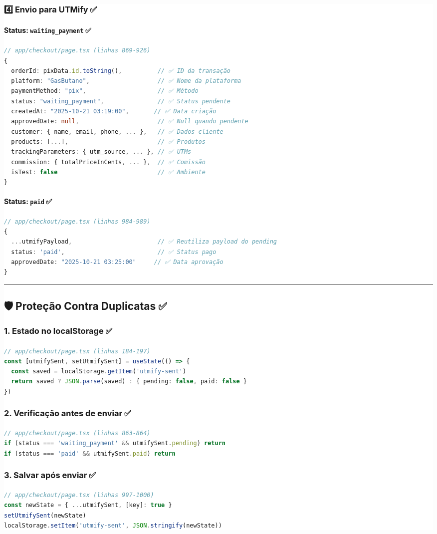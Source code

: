 
### **4️⃣ Envio para UTMify** ✅

#### **Status: `waiting_payment`** ✅
```typescript
// app/checkout/page.tsx (linhas 869-926)
{
  orderId: pixData.id.toString(),          // ✅ ID da transação
  platform: "GasButano",                   // ✅ Nome da plataforma
  paymentMethod: "pix",                    // ✅ Método
  status: "waiting_payment",               // ✅ Status pendente
  createdAt: "2025-10-21 03:19:00",       // ✅ Data criação
  approvedDate: null,                      // ✅ Null quando pendente
  customer: { name, email, phone, ... },   // ✅ Dados cliente
  products: [...],                         // ✅ Produtos
  trackingParameters: { utm_source, ... }, // ✅ UTMs
  commission: { totalPriceInCents, ... },  // ✅ Comissão
  isTest: false                            // ✅ Ambiente
}
```

#### **Status: `paid`** ✅
```typescript
// app/checkout/page.tsx (linhas 984-989)
{
  ...utmifyPayload,                        // ✅ Reutiliza payload do pending
  status: 'paid',                          // ✅ Status pago
  approvedDate: "2025-10-21 03:25:00"     // ✅ Data aprovação
}
```

---

## 🛡️ **Proteção Contra Duplicatas** ✅

### **1. Estado no localStorage** ✅
```typescript
// app/checkout/page.tsx (linhas 184-197)
const [utmifySent, setUtmifySent] = useState(() => {
  const saved = localStorage.getItem('utmify-sent')
  return saved ? JSON.parse(saved) : { pending: false, paid: false }
})
```

### **2. Verificação antes de enviar** ✅
```typescript
// app/checkout/page.tsx (linhas 863-864)
if (status === 'waiting_payment' && utmifySent.pending) return
if (status === 'paid' && utmifySent.paid) return
```

### **3. Salvar após enviar** ✅
```typescript
// app/checkout/page.tsx (linhas 997-1000)
const newState = { ...utmifySent, [key]: true }
setUtmifySent(newState)
localStorage.setItem('utmify-sent', JSON.stringify(newState))
```
